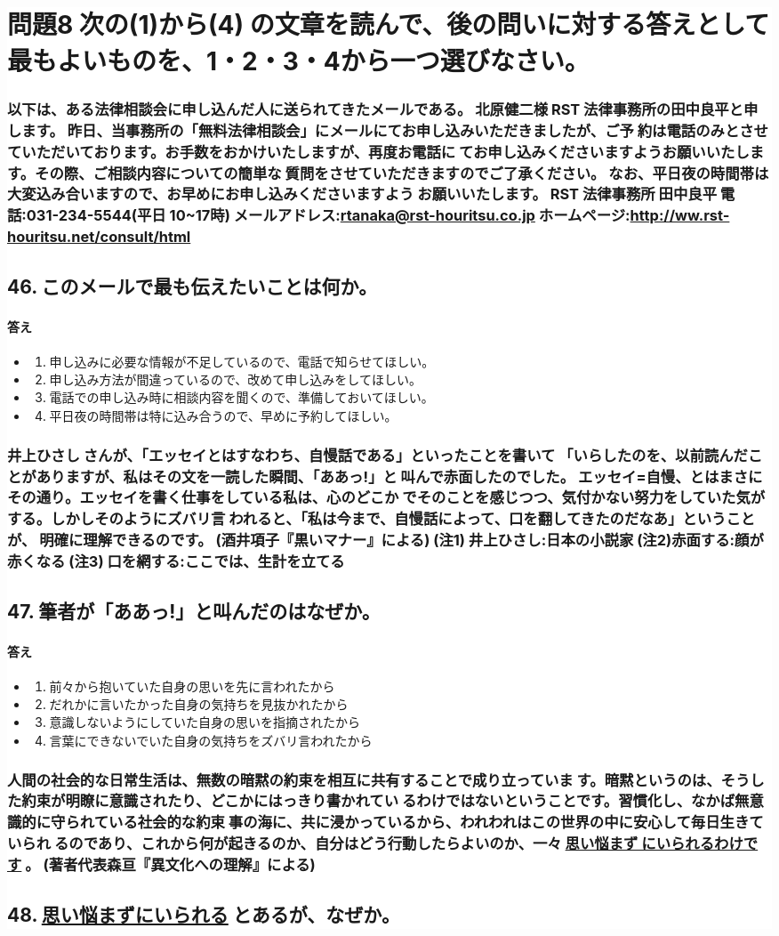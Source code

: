 # 問題8 次の(1)から(4) の文章を読んで、後の問いに対する答えとして最もよいものを、1・2・3・4から一つ選びなさい。

### 以下は、ある法律相談会に申し込んだ人に送られてきたメールである。 北原健二様 RST 法律事務所の田中良平と申します。 昨日、当事務所の「無料法律相談会」にメールにてお申し込みいただきましたが、ご予 約は電話のみとさせていただいております。お手数をおかけいたしますが、再度お電話に てお申し込みくださいますようお願いいたします。その際、ご相談内容についての簡単な 質問をさせていただきますのでご了承ください。 なお、平日夜の時間帯は大変込み合いますので、お早めにお申し込みくださいますよう お願いいたします。 RST 法律事務所 田中良平 電話:031-234-5544(平日 10~17時) メールアドレス:rtanaka@rst-houritsu.co.jp ホームページ:http://ww.rst-houritsu.net/consult/html

## 46. このメールで最も伝えたいことは何か。

#### 答え

- 1) 申し込みに必要な情報が不足しているので、電話で知らせてほしい。

- 2) 申し込み方法が間違っているので、改めて申し込みをしてほしい。

- 3) 電話での申し込み時に相談内容を聞くので、準備しておいてほしい。

- 4) 平日夜の時間帯は特に込み合うので、早めに予約してほしい。



### 井上ひさし さんが、「エッセイとはすなわち、自慢話である」といったことを書いて 「いらしたのを、以前読んだことがありますが、私はその文を一読した瞬間、「ああっ!」と 叫んで赤面したのでした。 エッセイ=自慢、とはまさにその通り。エッセイを書く仕事をしている私は、心のどこか でそのことを感じつつ、気付かない努力をしていた気がする。しかしそのようにズバリ言 われると、「私は今まで、自慢話によって、口を翻してきたのだなあ」ということが、 明確に理解できるのです。 (酒井項子『黒いマナー』による) (注1) 井上ひさし:日本の小説家 (注2)赤面する:顔が赤くなる (注3) 口を網する:ここでは、生計を立てる

## 47. 筆者が「ああっ!」と叫んだのはなぜか。

#### 答え

- 1) 前々から抱いていた自身の思いを先に言われたから

- 2) だれかに言いたかった自身の気持ちを見抜かれたから

- 3) 意識しないようにしていた自身の思いを指摘されたから

- 4) 言葉にできないでいた自身の気持ちをズバリ言われたから



### 人間の社会的な日常生活は、無数の暗黙の約束を相互に共有することで成り立っていま す。暗黙というのは、そうした約束が明瞭に意識されたり、どこかにはっきり書かれてい るわけではないということです。習慣化し、なかば無意識的に守られている社会的な約束 事の海に、共に浸かっているから、われわれはこの世界の中に安心して毎日生きていられ るのであり、これから何が起きるのか、自分はどう行動したらよいのか、一々 <u>思い悩まず にいられるわけです</u> 。 (著者代表森亘『異文化への理解』による)

## 48. <u>思い悩まずにいられる</u> とあるが、なぜか。
